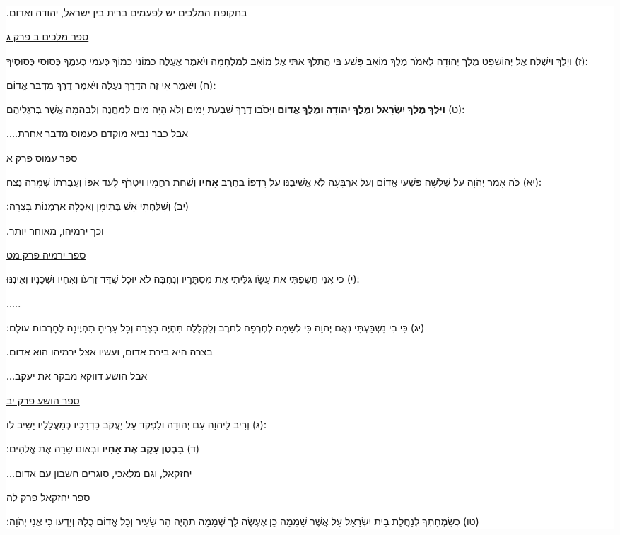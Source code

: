 <span dir="rtl">בתקופת המלכים יש לפעמים ברית בין ישראל, יהודה
ואדום.</span>

<u><span dir="rtl">ספר מלכים ב פרק ג</span></u>

<span dir="rtl">(ז) וַיֵּלֶךְ וַיִּשְׁלַח אֶל יְהוֹשָׁפָט מֶלֶךְ יְהוּדָה לֵאמֹר מֶלֶךְ מוֹאָב פָּשַׁע בִּי
הֲתֵלֵךְ אִתִּי אֶל מוֹאָב לַמִּלְחָמָה וַיֹּאמֶר אֶעֱלֶה כָּמוֹנִי כָמוֹךָ כְּעַמִּי כְעַמֶּךָ כְּסוּסַי
כְּסוּסֶיךָ</span>:

<span dir="rtl">(ח) וַיֹּאמֶר אֵי זֶה הַדֶּרֶךְ נַעֲלֶה וַיֹּאמֶר דֶּרֶךְ מִדְבַּר אֱדוֹם</span>:

<span dir="rtl">(ט) **וַיֵּלֶךְ מֶלֶךְ יִשְׂרָאֵל וּמֶלֶךְ יְהוּדָה וּמֶלֶךְ אֱדוֹם** וַיָּסֹבּוּ דֶּרֶךְ
שִׁבְעַת יָמִים וְלֹא הָיָה מַיִם לַמַּחֲנֶה וְלַבְּהֵמָה אֲשֶׁר בְּרַגְלֵיהֶם</span>:

<span dir="rtl">אבל כבר נביא מוקדם כעמוס מדבר אחרת....</span>

<u><span dir="rtl">ספר עמוס פרק א</span></u>

<span dir="rtl">(יא) כֹּה אָמַר יְהֹוָה עַל שְׁלשָׁה פִּשְׁעֵי אֱדוֹם וְעַל אַרְבָּעָה לֹא אֲשִׁיבֶנּוּ
עַל רָדְפוֹ בַחֶרֶב **אָחִיו** וְשִׁחֵת רַחֲמָיו וַיִּטְרֹף לָעַד אַפּוֹ וְעֶבְרָתוֹ שְׁמָרָה נֶצַח</span>:

<span dir="rtl">(יב) וְשִׁלַּחְתִּי אֵשׁ בְּתֵימָן וְאָכְלָה אַרְמְנוֹת בָּצְרָה:</span>

<span dir="rtl">וכך ירמיהו, מאוחר יותר.</span>

<u><span dir="rtl">ספר ירמיה פרק מט</span></u>

<span dir="rtl">(י) כִּי אֲנִי חָשַׂפְתִּי אֶת עֵשָׂו גִּלֵּיתִי אֶת מִסְתָּרָיו וְנֶחְבָּה לֹא יוּכָל
שֻׁדַּד זַרְעֹו וְאֶחָיו וּשְׁכֵנָיו וְאֵינֶנּוּ</span>:

<span dir="rtl">.....</span>

<span dir="rtl">(יג) כִּי בִי נִשְׁבַּעְתִּי נְאֻם יְהֹוָה כִּי לְשַׁמָּה לְחֶרְפָּה לְחֹרֶב וְלִקְלָלָה
תִּהְיֶה בָצְרָה וְכָל עָרֶיהָ תִהְיֶינָה לְחָרְבֹות עוֹלָם:</span>

<span dir="rtl">בצרה היא בירת אדום, ועשיו אצל ירמיהו הוא אדום.</span>

<span dir="rtl">אבל הושע דווקא מבקר את יעקב...</span>

<u><span dir="rtl">ספר הושע פרק יב</span></u>

<span dir="rtl">(ג) וְרִיב לַיהֹוָה עִם יְהוּדָה וְלִפְקֹד עַל יַעֲקֹב כִּדְרָכָיו כְּמַעֲלָלָיו
יָשִׁיב לוֹ</span>:

<span dir="rtl">(ד) **בַּבֶּטֶן עָקַב אֶת אָחִיו** וּבְאוֹנוֹ שָׂרָה אֶת אֱלֹהִים:</span>

<span dir="rtl">יחזקאל, וגם מלאכי, סוגרים חשבון עם אדום...</span>

<u><span dir="rtl">ספר יחזקאל פרק לה</span></u>

<span dir="rtl">(טו) כְּשִׂמְחָתְךָ לְנַחֲלַת בֵּית יִשְׂרָאֵל עַל אֲשֶׁר שָׁמֵמָה כֵּן אֶעֱשֶׂה לָּךְ שְׁמָמָה
תִהְיֶה הַר שֵׂעִיר וְכָל אֱדוֹם כֻּלָּהּ וְיָדְעוּ כִּי אֲנִי יְהֹוָה:</span>
